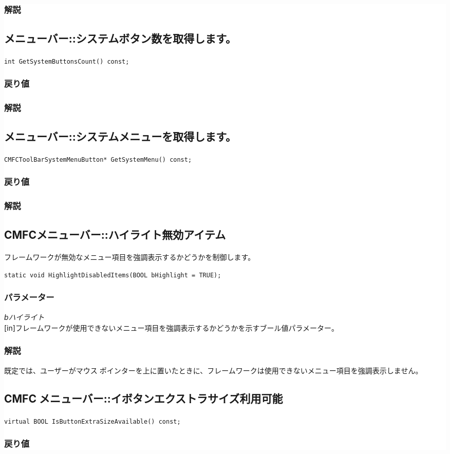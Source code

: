 ### <a name="remarks"></a>解説

## <a name="cmfcmenubargetsystembuttonscount"></a><a name="getsystembuttonscount"></a>メニューバー::システムボタン数を取得します。

```
int GetSystemButtonsCount() const;
```

### <a name="return-value"></a>戻り値

### <a name="remarks"></a>解説

## <a name="cmfcmenubargetsystemmenu"></a><a name="getsystemmenu"></a>メニューバー::システムメニューを取得します。

```
CMFCToolBarSystemMenuButton* GetSystemMenu() const;
```

### <a name="return-value"></a>戻り値

### <a name="remarks"></a>解説

## <a name="cmfcmenubarhighlightdisableditems"></a><a name="highlightdisableditems"></a>CMFCメニューバー::ハイライト無効アイテム

フレームワークが無効なメニュー項目を強調表示するかどうかを制御します。

```
static void HighlightDisabledItems(BOOL bHighlight = TRUE);
```

### <a name="parameters"></a>パラメーター

*bハイライト*<br/>
[in]フレームワークが使用できないメニュー項目を強調表示するかどうかを示すブール値パラメーター。

### <a name="remarks"></a>解説

既定では、ユーザーがマウス ポインターを上に置いたときに、フレームワークは使用できないメニュー項目を強調表示しません。

## <a name="cmfcmenubarisbuttonextrasizeavailable"></a><a name="isbuttonextrasizeavailable"></a>CMFC メニューバー::イボタンエクストラサイズ利用可能

```
virtual BOOL IsButtonExtraSizeAvailable() const;
```

### <a name="return-value"></a>戻り値
